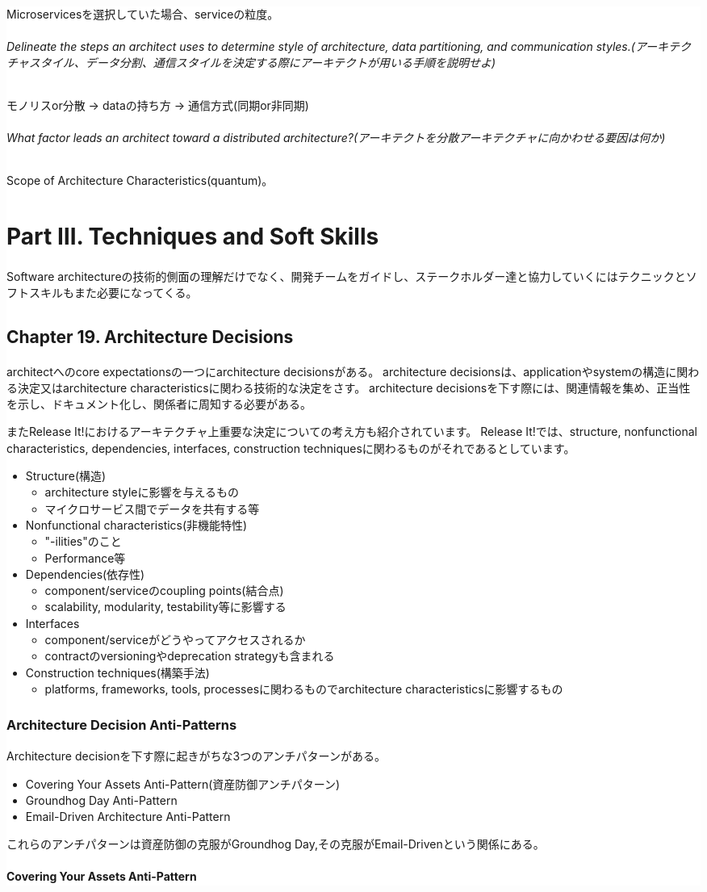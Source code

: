 Microservicesを選択していた場合、serviceの粒度。

###### Delineate the steps an architect uses to determine style of architecture, data partitioning, and communication styles.(アーキテクチャスタイル、データ分割、通信スタイルを決定する際にアーキテクトが用いる手順を説明せよ)

モノリスor分散 -> dataの持ち方 -> 通信方式(同期or非同期)

###### What factor leads an architect toward a distributed architecture?(アーキテクトを分散アーキテクチャに向かわせる要因は何か)

Scope of Architecture Characteristics(quantum)。

# Part Ⅲ. Techniques and Soft Skills

Software architectureの技術的側面の理解だけでなく、開発チームをガイドし、ステークホルダー達と協力していくにはテクニックとソフトスキルもまた必要になってくる。

## Chapter 19. Architecture Decisions

architectへのcore expectationsの一つにarchitecture decisionsがある。
architecture decisionsは、applicationやsystemの構造に関わる決定又はarchitecture characteristicsに関わる技術的な決定をさす。
architecture decisionsを下す際には、関連情報を集め、正当性を示し、ドキュメント化し、関係者に周知する必要がある。

またRelease It!におけるアーキテクチャ上重要な決定についての考え方も紹介されています。
Release It!では、structure, nonfunctional characteristics, dependencies, interfaces, construction techniquesに関わるものがそれであるとしています。

* Structure(構造)
  * architecture styleに影響を与えるもの
  * マイクロサービス間でデータを共有する等
* Nonfunctional characteristics(非機能特性)
  * "-ilities"のこと
  * Performance等
* Dependencies(依存性)
  * component/serviceのcoupling points(結合点)
  * scalability, modularity, testability等に影響する
* Interfaces
  * component/serviceがどうやってアクセスされるか
  * contractのversioningやdeprecation strategyも含まれる
* Construction techniques(構築手法)
  * platforms, frameworks, tools, processesに関わるものでarchitecture characteristicsに影響するもの

### Architecture Decision Anti-Patterns

Architecture decisionを下す際に起きがちな3つのアンチパターンがある。

* Covering Your Assets Anti-Pattern(資産防御アンチパターン)
* Groundhog Day Anti-Pattern
* Email-Driven Architecture Anti-Pattern

これらのアンチパターンは資産防御の克服がGroundhog Day,その克服がEmail-Drivenという関係にある。

#### Covering Your Assets Anti-Pattern
